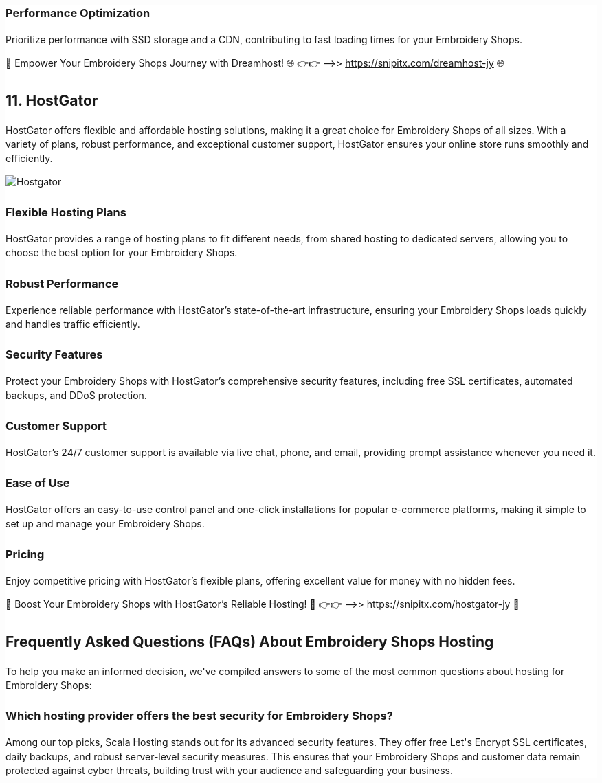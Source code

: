### Performance Optimization
Prioritize performance with SSD storage and a CDN, contributing to fast loading times for your Embroidery Shops.

🚀 Empower Your Embroidery Shops Journey with Dreamhost! 🌐
👉👉 -->> https://snipitx.com/dreamhost-jy 🌐

## 11. HostGator

HostGator offers flexible and affordable hosting solutions, making it a great choice for Embroidery Shops of all sizes. With a variety of plans, robust performance, and exceptional customer support, HostGator ensures your online store runs smoothly and efficiently.

![Hostgator](https://i.imgur.com/SNC0dSu.jpeg "Hostgator Hosting")

### Flexible Hosting Plans
HostGator provides a range of hosting plans to fit different needs, from shared hosting to dedicated servers, allowing you to choose the best option for your Embroidery Shops.

### Robust Performance
Experience reliable performance with HostGator’s state-of-the-art infrastructure, ensuring your Embroidery Shops loads quickly and handles traffic efficiently.

### Security Features
Protect your Embroidery Shops with HostGator’s comprehensive security features, including free SSL certificates, automated backups, and DDoS protection.

### Customer Support
HostGator’s 24/7 customer support is available via live chat, phone, and email, providing prompt assistance whenever you need it.

### Ease of Use
HostGator offers an easy-to-use control panel and one-click installations for popular e-commerce platforms, making it simple to set up and manage your Embroidery Shops.

### Pricing
Enjoy competitive pricing with HostGator’s flexible plans, offering excellent value for money with no hidden fees.

🌟 Boost Your Embroidery Shops with HostGator’s Reliable Hosting! 🚀
👉👉 -->> https://snipitx.com/hostgator-jy 🚀

## Frequently Asked Questions (FAQs) About Embroidery Shops Hosting

To help you make an informed decision, we've compiled answers to some of the most common questions about hosting for Embroidery Shops:

### Which hosting provider offers the best security for Embroidery Shops? 
Among our top picks, Scala Hosting stands out for its advanced security features. They offer free Let's Encrypt SSL certificates, daily backups, and robust server-level security measures. This ensures that your Embroidery Shops and customer data remain protected against cyber threats, building trust with your audience and safeguarding your business.
